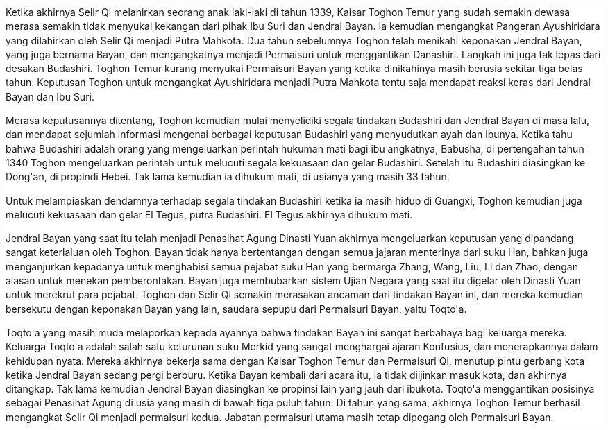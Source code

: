Ketika akhirnya Selir Qi melahirkan seorang anak laki-laki di tahun 1339, Kaisar Toghon Temur yang sudah semakin dewasa
merasa semakin tidak menyukai kekangan dari pihak Ibu Suri dan Jendral Bayan. Ia kemudian mengangkat Pangeran Ayushiridara
yang dilahirkan oleh Selir Qi menjadi Putra Mahkota. Dua tahun sebelumnya Toghon telah menikahi keponakan Jendral Bayan,
yang juga bernama Bayan, dan mengangkatnya menjadi Permaisuri untuk menggantikan Danashiri. Langkah ini juga tak lepas
dari desakan Budashiri. Toghon Temur kurang menyukai Permaisuri Bayan yang ketika dinikahinya masih berusia sekitar tiga
belas tahun. Keputusan Toghon untuk mengangkat Ayushiridara menjadi Putra Mahkota tentu saja mendapat reaksi keras dari
Jendral Bayan dan Ibu Suri.

Merasa keputusannya ditentang, Toghon kemudian mulai menyelidiki segala tindakan Budashiri dan Jendral Bayan di masa lalu,
dan mendapat sejumlah informasi mengenai berbagai keputusan Budashiri yang menyudutkan ayah dan ibunya. Ketika tahu bahwa
Budashiri adalah orang yang mengeluarkan perintah hukuman mati bagi ibu angkatnya, Babusha, di pertengahan tahun 1340
Toghon mengeluarkan perintah untuk melucuti segala kekuasaan dan gelar Budashiri. Setelah itu Budashiri diasingkan
ke Dong'an, di propindi Hebei. Tak lama kemudian ia dihukum mati, di usianya yang masih 33 tahun.

Untuk melampiaskan dendamnya terhadap segala tindakan Budashiri ketika ia masih hidup di Guangxi, Toghon kemudian juga
melucuti kekuasaan dan gelar El Tegus, putra Budashiri. El Tegus akhirnya dihukum mati.

Jendral Bayan yang saat itu telah menjadi Penasihat Agung Dinasti Yuan akhirnya mengeluarkan keputusan yang dipandang
sangat keterlaluan oleh Toghon. Bayan tidak hanya bertentangan dengan semua jajaran menterinya dari suku Han, bahkan
juga menganjurkan kepadanya untuk menghabisi semua pejabat suku Han yang bermarga Zhang, Wang, Liu, Li dan Zhao, dengan
alasan untuk menekan pemberontakan. Bayan juga membubarkan sistem Ujian Negara yang saat itu digelar oleh Dinasti Yuan
untuk merekrut para pejabat. Toghon dan Selir Qi semakin merasakan ancaman dari tindakan Bayan ini, dan mereka kemudian 
bersekutu dengan keponakan Bayan yang lain, saudara sepupu dari Permaisuri Bayan, yaitu Toqto'a.

Toqto'a yang masih muda melaporkan kepada ayahnya bahwa tindakan Bayan ini sangat berbahaya bagi keluarga mereka. Keluarga
Toqto'a adalah salah satu keturunan suku Merkid yang sangat menghargai ajaran Konfusius, dan menerapkannya dalam kehidupan
nyata. Mereka akhirnya bekerja sama dengan Kaisar Toghon Temur dan Permaisuri Qi, menutup pintu gerbang kota ketika
Jendral Bayan sedang pergi berburu. Ketika Bayan kembali dari acara itu, ia tidak diijinkan masuk kota, dan akhirnya ditangkap.
Tak lama kemudian Jendral Bayan diasingkan ke propinsi lain yang jauh dari ibukota. Toqto'a menggantikan posisinya
sebagai Penasihat Agung di usia yang masih di bawah tiga puluh tahun. Di tahun yang sama, akhirnya Toghon Temur berhasil
mengangkat Selir Qi menjadi permaisuri kedua. Jabatan permaisuri utama masih tetap dipegang oleh Permaisuri Bayan.
